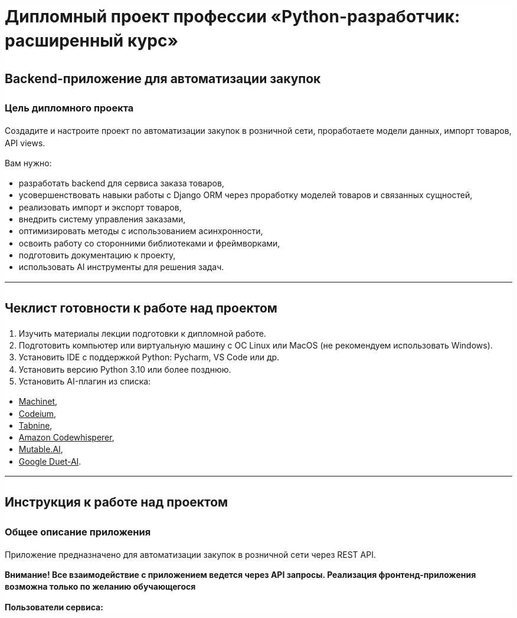 # Дипломный проект профессии «Python-разработчик: расширенный курс»

## Backend-приложение для автоматизации закупок

### Цель дипломного проекта

Создадите и настроите проект по автоматизации закупок в розничной сети, проработаете модели данных, импорт товаров, API views.

Вам нужно:

* разработать backend для сервиса заказа товаров,
* усовершенствовать навыки работы с Django ORM через проработку моделей товаров и связанных сущностей,
* реализовать импорт и экспорт товаров,
* внедрить систему управления заказами,
* оптимизировать методы с использованием асинхронности,
* освоить работу со сторонними библиотеками и фреймворками,
* подготовить документацию к проекту,
* использовать AI инструменты для решения задач.

-----

## Чеклист готовности к работе над проектом

1. Изучить материалы лекции подготовки к дипломной работе.
2. Подготовить компьютер или виртуальную машину с ОС Linux или MacOS (не рекомендуем использовать Windows).
3. Установить IDE с поддержкой Python: Pycharm, VS Code или др.
4. Установить версию Python 3.10 или более позднюю.
5. Установить AI-плагин из списка:
- [Machinet](https://www.machinet.net/),
- [Codeium](https://codeium.com/),
- [Tabnine](https://www.tabnine.com/),
- [Amazon Сodewhisperer](https://aws.amazon.com/ru/codewhisperer/),
- [Mutable.AI](https://mutable.ai/pricing/),
- [Google Duet-AI](https://cloud.google.com/duet-ai/docs/developers/use-in-ide).

-----

## Инструкция к работе над проектом

### Общее описание приложения

Приложение предназначено для автоматизации закупок в розничной сети через REST API.

**Внимание! Все взаимодействие с приложением ведется через API запросы. 
Реализация фронтенд-приложения возможна только по желанию обучающегося**

**Пользователи сервиса:**

